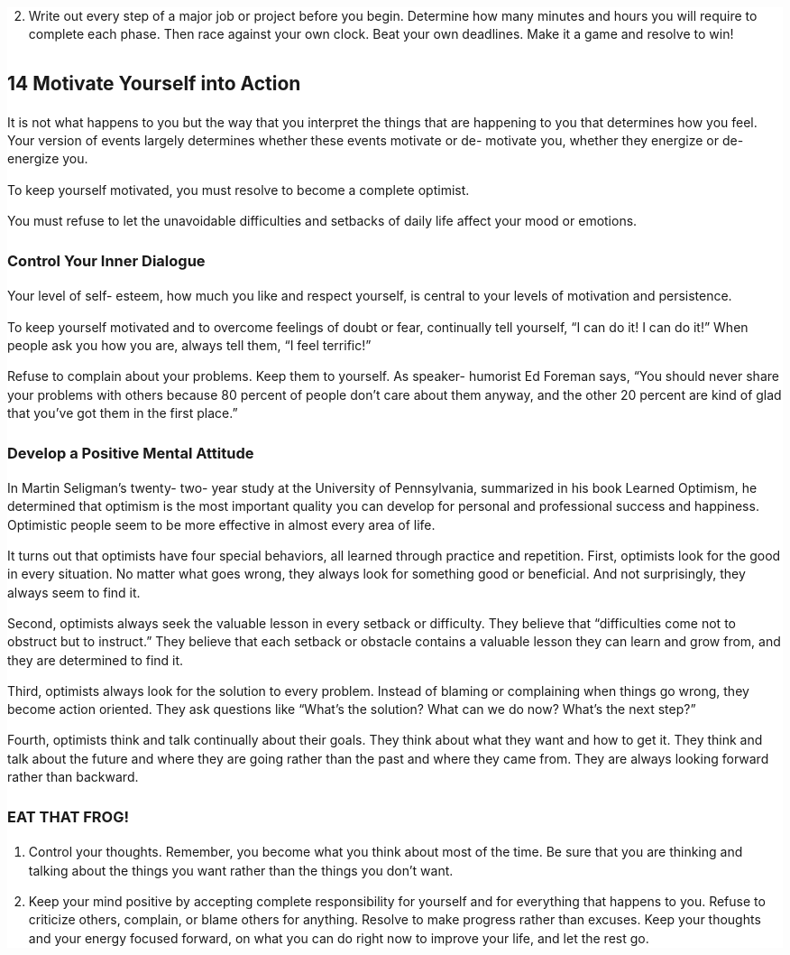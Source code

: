 2. Write out every step of a major job or project before you begin. Determine how many minutes and hours you will require to complete each phase. Then race against your own clock. Beat your own deadlines. Make it a game and resolve to win!

## 14 Motivate Yourself into Action

It is not what happens to you but the way that you interpret the things that are happening to you that determines how you feel. Your version of events largely determines whether these events motivate or de- motivate you, whether they energize or de- energize you.

To keep yourself motivated, you must resolve to become a complete optimist.

You must refuse to let the unavoidable difficulties and setbacks of daily life affect your mood or emotions.

### Control Your Inner Dialogue

Your level of self- esteem, how much you like and respect yourself, is central to your levels of motivation and persistence.

To keep yourself motivated and to overcome feelings of doubt or fear, continually tell yourself, “I can do it! I can do it!” When people ask you how you are, always tell them, “I feel terrific!”

Refuse to complain about your problems. Keep them to yourself. As speaker- humorist Ed Foreman says, “You should never share your problems with others because 80 percent of people don’t care about them anyway, and the other 20 percent are kind of glad that you’ve got them in the first place.”

### Develop a Positive Mental Attitude

In Martin Seligman’s twenty- two- year study at the University of Pennsylvania, summarized in his book Learned Optimism, he determined that optimism is the most important quality you can develop for personal and professional success and happiness. Optimistic people seem to be more effective in almost every area of life.

It turns out that optimists have four special behaviors, all learned through practice and repetition. First, optimists look for the good in every situation. No matter what goes wrong, they always look for something good or beneficial. And not surprisingly, they always seem to find it.

Second, optimists always seek the valuable lesson in every setback or difficulty. They believe that “difficulties come not to obstruct but to instruct.” They believe that each setback or obstacle contains a valuable lesson they can learn and grow from, and they are determined to find it.

Third, optimists always look for the solution to every problem. Instead of blaming or complaining when things go wrong, they become action oriented. They ask questions like “What’s the solution? What can we do now? What’s the next step?”

Fourth, optimists think and talk continually about their goals. They think about what they want and how to get it. They think and talk about the future and where they are going rather than the past and where they came from. They are always looking forward rather than backward.

### EAT THAT FROG!

1. Control your thoughts. Remember, you become what you think about most of the time. Be sure that you are thinking and talking about the things you want rather than the things you don’t want.

2. Keep your mind positive by accepting complete responsibility for yourself and for everything that happens to you. Refuse to criticize others, complain, or blame others for anything. Resolve to make progress rather than excuses. Keep your thoughts and your energy focused forward, on what you can do right now to improve your life, and let the rest go.
